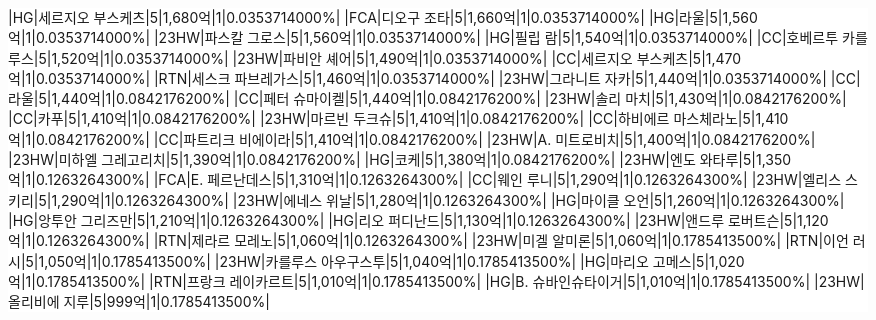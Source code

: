 |HG|세르지오 부스케츠|5|1,680억|1|0.0353714000%|
|FCA|디오구 조타|5|1,660억|1|0.0353714000%|
|HG|라울|5|1,560억|1|0.0353714000%|
|23HW|파스칼 그로스|5|1,560억|1|0.0353714000%|
|HG|필립 람|5|1,540억|1|0.0353714000%|
|CC|호베르투 카를루스|5|1,520억|1|0.0353714000%|
|23HW|파비안 셰어|5|1,490억|1|0.0353714000%|
|CC|세르지오 부스케츠|5|1,470억|1|0.0353714000%|
|RTN|세스크 파브레가스|5|1,460억|1|0.0353714000%|
|23HW|그라니트 자카|5|1,440억|1|0.0353714000%|
|CC|라울|5|1,440억|1|0.0842176200%|
|CC|페터 슈마이켈|5|1,440억|1|0.0842176200%|
|23HW|솔리 마치|5|1,430억|1|0.0842176200%|
|CC|카푸|5|1,410억|1|0.0842176200%|
|23HW|마르빈 두크슈|5|1,410억|1|0.0842176200%|
|CC|하비에르 마스체라노|5|1,410억|1|0.0842176200%|
|CC|파트리크 비에이라|5|1,410억|1|0.0842176200%|
|23HW|A. 미트로비치|5|1,400억|1|0.0842176200%|
|23HW|미하엘 그레고리치|5|1,390억|1|0.0842176200%|
|HG|코케|5|1,380억|1|0.0842176200%|
|23HW|엔도 와타루|5|1,350억|1|0.1263264300%|
|FCA|E. 페르난데스|5|1,310억|1|0.1263264300%|
|CC|웨인 루니|5|1,290억|1|0.1263264300%|
|23HW|엘리스 스키리|5|1,290억|1|0.1263264300%|
|23HW|에네스 위날|5|1,280억|1|0.1263264300%|
|HG|마이클 오언|5|1,260억|1|0.1263264300%|
|HG|앙투안 그리즈만|5|1,210억|1|0.1263264300%|
|HG|리오 퍼디난드|5|1,130억|1|0.1263264300%|
|23HW|앤드루 로버트슨|5|1,120억|1|0.1263264300%|
|RTN|제라르 모레노|5|1,060억|1|0.1263264300%|
|23HW|미겔 알미론|5|1,060억|1|0.1785413500%|
|RTN|이언 러시|5|1,050억|1|0.1785413500%|
|23HW|카를루스 아우구스투|5|1,040억|1|0.1785413500%|
|HG|마리오 고메스|5|1,020억|1|0.1785413500%|
|RTN|프랑크 레이카르트|5|1,010억|1|0.1785413500%|
|HG|B. 슈바인슈타이거|5|1,010억|1|0.1785413500%|
|23HW|올리비에 지루|5|999억|1|0.1785413500%|